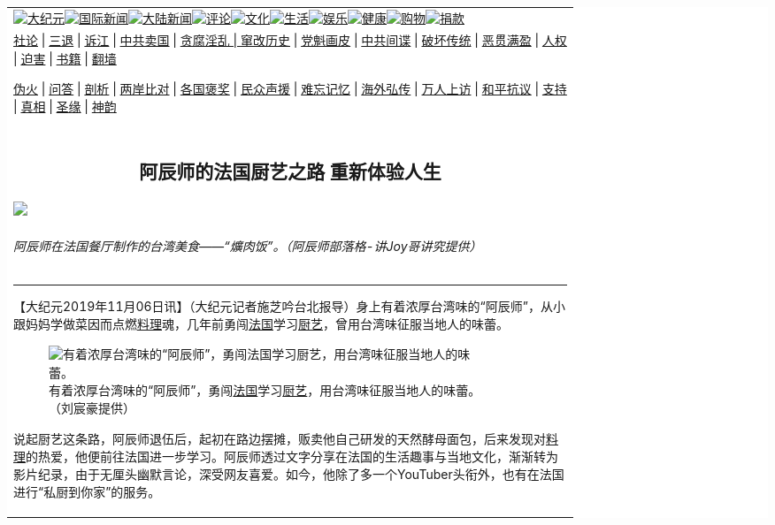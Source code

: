 <a name="1" id="1" target="_blank"></a><span id="1"></span>
<table border="0"><tr><td colspan="2" VALIGN=TOP><a href="https://github.com/mprjd2205/djy/blob/master/gb/nsc413.md#1"><img src="https://gitlab.com/szzdlab/www/raw/master/t/djy/1.jpg" title="大纪元"></a><a href="https://github.com/mprjd2205/djy/blob/master/gb/n24hr.md#1"><img src="https://gitlab.com/szzdlab/www/raw/master/t/djy/3.jpg" title="国际新闻"></a><a href="https://github.com/mprjd2205/djy/blob/master/gb/nsc413.md#1"><img src="https://gitlab.com/szzdlab/www/raw/master/t/djy/4.jpg" title="大陆新闻"></a><a href="https://github.com/mprjd2205/djy/blob/master/gb/news392.md#1"><img src="https://gitlab.com/szzdlab/www/raw/master/t/djy/5.jpg" title="评论"></a><a href="https://github.com/mprjd2205/djy/blob/master/gb/news2007.md#1"><img src="https://gitlab.com/szzdlab/www/raw/master/t/djy/6.jpg" title="文化"></a><a href="https://github.com/mprjd2205/djy/blob/master/gb/news2008.md#1"><img src="https://gitlab.com/szzdlab/www/raw/master/t/djy/7.jpg" title="生活"></a><a href="https://github.com/mprjd2205/djy/blob/master/gb/ncyule.md#1"><img src="https://gitlab.com/szzdlab/www/raw/master/t/djy/8.jpg" title="娱乐"></a><a href="https://github.com/mprjd2205/djy/blob/master/gb/nsc1002.md#1"><img src="https://gitlab.com/szzdlab/www/raw/master/t/djy/9.jpg" title="健康"><a href="https://www.youlucky.com"><img src="https://gitlab.com/szzdlab/www/raw/master/t/djy/10.jpg" title="购物"></a><a href="https://www.supportepoch.org/donation?utm_medium=epochtimes&utm_source=referral&utm_campaign=donate_button_djyhomepage"><img src="https://gitlab.com/szzdlab/www/raw/master/t/djy/12.jpg" title="捐款"></a></td></tr>
<tr><td colspan="2" VALIGN=TOP><a target="_blank" href="https://github.com/mprjd2205/djy/blob/master/gb/9p.md#1">社论</a> | <a target="_blank" href="https://github.com/mprjd2205/djy/blob/master/gb/nf5657.md#1">三退</a> | <a target="_blank" href="https://github.com/mprjd2205/djy/blob/master/gb/nf6123.md#1">诉江</a> | <a target="_blank" href="https://github.com/mprjd2205/djy/blob/master/gb/nf1176117.md#1">中共卖国</a> | <a target="_blank" href="https://github.com/mprjd2205/djy/blob/master/gb/nf5773.md#1">贪腐淫乱 | <a target="_blank" href="https://github.com/mprjd2205/djy/blob/master/gb/nf1176115.md#1">窜改历史</a> | <a target="_blank" href="https://github.com/mprjd2205/djy/blob/master/gb/nf1176107.md#1">党魁画皮</a> | <a target="_blank" href="https://github.com/mprjd2205/djy/blob/master/gb/nf1320400.md#1">中共间谍</a> | <a target="_blank" href="https://github.com/mprjd2205/djy/blob/master/gb/nf1176114.md#1">破坏传统</a> | <a target="_blank" href="https://github.com/mprjd2205/djy/blob/master/gb/nf5287.md#1">恶贯满盈</a> | <a target="_blank" href="https://github.com/mprjd2205/djy/blob/master/gb/ncid278.md#1">人权</a> | <a target="_blank" href="https://github.com/mprjd2205/djy/blob/master/gb/nf1176111.md#1">迫害</a> | <a target="_blank" href="https://github.com/mprjd2205/djy/blob/master/gb/nf1235328.md#1">书籍</a> | <a target="_blank" href="https://github.com/mprjd2205/www/blob/master/README.md?zsrh#1">翻墙</a></p><p><a target="_blank" href="https://github.com/mprjd2205/djy/blob/master/gb/nf5562.md#1">伪火</a> | <a target="_blank" href="https://github.com/mprjd2205/djy/blob/master/gb/nf4378.md#1">问答</a> | <a target="_blank" href="https://github.com/mprjd2205/djy/blob/master/gb/nf5792.md#1">剖析</a> | <a target="_blank" href="https://github.com/mprjd2205/djy/blob/master/gb/nf5735.md#1">两岸比对</a> | <a target="_blank" href="https://github.com/mprjd2205/djy/blob/master/gb/nf6119.md#1">各国褒奖</a> | <a target="_blank" href="https://github.com/mprjd2205/djy/blob/master/gb/nf6120.md#1">民众声援</a> | <a target="_blank" href="https://github.com/mprjd2205/djy/blob/master/gb/nf1188594.md#1">难忘记忆</a> | <a target="_blank" href="https://github.com/mprjd2205/djy/blob/master/gb/nf3180.md#1">海外弘传</a> | <a target="_blank" href="https://github.com/mprjd2205/djy/blob/master/gb/nf5410.md#1">万人上访</a> | <a target="_blank" href="https://github.com/mprjd2205/ntdtv/blob/master/gb/prog1530_1.md#1">和平抗议</a> | <a target="_blank" href="https://github.com/mprjd2205/djy/blob/master/gb/nf4386.md#1">支持</a> | <a target="_blank" href="https://github.com/mprjd2205/djy/blob/master/gb/nf4389.md#1">真相</a> | <a target="_blank" href="https://github.com/mprjd2205/djy/blob/master/gb/nf5790.md#1">圣缘</a> | <a target="_blank" href="https://github.com/mprjd2205/djy/blob/master/gb/nf4786.md#1">神韵</a></td></tr>
<tr><td VALIGN=TOP width="626"><h2 align=center>阿辰师的法国厨艺之路 重新体验人生</h2>
<img src="http://i.epochtimes.com/assets/uploads/2019/11/640533561d60371db49e571e25ebb7b9-600x400.jpg" />
<h6>阿辰师在法国餐厅制作的台湾美食——“爌肉饭”。（阿辰师部落格-讲Joy哥讲究提供）
</h6>
<hr>
<p>【大纪元2019年11月06日讯】（大纪元记者施芝吟台北报导）身上有着浓厚台湾味的“阿辰师”，从小跟妈妈学做菜因而点燃<a href="https://github.com/mprjd2205/djy/blob/master/gb/tag/%E6%96%99%E7%90%86.md">料理</a>魂，几年前勇闯<a href="https://github.com/mprjd2205/djy/blob/master/gb/tag/%E6%B3%95%E5%9B%BD.md">法国</a>学习<a href="https://github.com/mprjd2205/djy/blob/master/gb/tag/%E5%8E%A8%E8%89%BA.md">厨艺</a>，曾用台湾味征服当地人的味蕾。</p>
<figure id="11637746" style="width: 500px" class="wp-caption aligncenter"><img src="http://i.epochtimes.com/assets/uploads/2019/11/476281275160972553256eeb3f15dd7e-450x300.jpg" alt="有着浓厚台湾味的“阿辰师”，勇闯法国学习厨艺，用台湾味征服当地人的味蕾。" width="500" /><figcaption class="wp-caption-text">有着浓厚台湾味的“阿辰师”，勇闯<a href="https://github.com/mprjd2205/djy/blob/master/gb/tag/%E6%B3%95%E5%9B%BD.md">法国</a>学习<a href="https://github.com/mprjd2205/djy/blob/master/gb/tag/%E5%8E%A8%E8%89%BA.md">厨艺</a>，用台湾味征服当地人的味蕾。（刘宸豪提供）</figcaption></figure>
<p>说起厨艺这条路，阿辰师退伍后，起初在路边摆摊，贩卖他自己研发的天然酵母面包，后来发现对<a href="https://github.com/mprjd2205/djy/blob/master/gb/tag/%E6%96%99%E7%90%86.md">料理</a>的热爱，他便前往法国进一步学习。阿辰师透过文字分享在法国的生活趣事与当地文化，渐渐转为影片纪录，由于无厘头幽默言论，深受网友喜爱。如今，他除了多一个YouTuber头衔外，也有在法国进行“私厨到你家”的服务。</p>